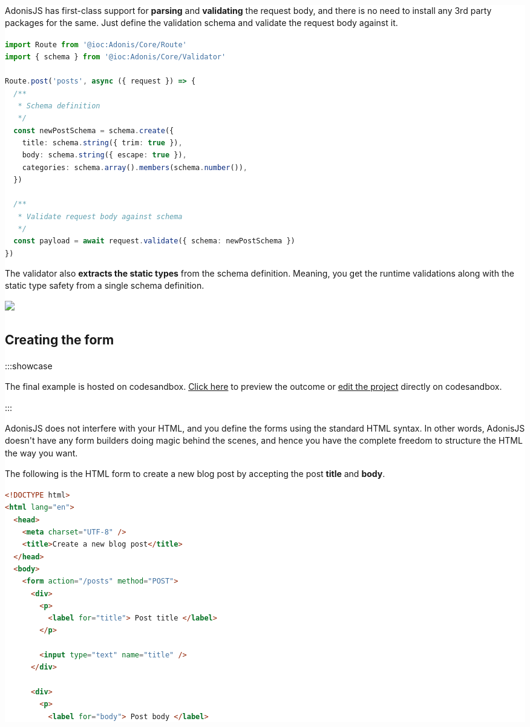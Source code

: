 AdonisJS has first-class support for **parsing** and **validating** the request body, and there is no need to install any 3rd party packages for the same. Just define the validation schema and validate the request body against it.

```ts
import Route from '@ioc:Adonis/Core/Route'
import { schema } from '@ioc:Adonis/Core/Validator'

Route.post('posts', async ({ request }) => {
  /**
   * Schema definition
   */
  const newPostSchema = schema.create({
    title: schema.string({ trim: true }),
    body: schema.string({ escape: true }),
    categories: schema.array().members(schema.number()),
  })

  /**
   * Validate request body against schema
   */
  const payload = await request.validate({ schema: newPostSchema })
})
```

The validator also **extracts the static types** from the schema definition. Meaning, you get the runtime validations along with the static type safety from a single schema definition.

![](https://res.cloudinary.com/adonis-js/image/upload/q_auto,f_auto/v1611685370/v5/validator-static-types.jpg)

## Creating the form

:::showcase

The final example is hosted on codesandbox. [Click here](https://6zhxz.sse.codesandbox.io/posts/create) to preview the outcome or [edit the project](https://codesandbox.io/s/adonisv5-basic-form-validation-6zhxz) directly on codesandbox.

:::

AdonisJS does not interfere with your HTML, and you define the forms using the standard HTML syntax. In other words, AdonisJS doesn't have any form builders doing magic behind the scenes, and hence you have the complete freedom to structure the HTML the way you want.

The following is the HTML form to create a new blog post by accepting the post **title** and **body**.

```html
<!DOCTYPE html>
<html lang="en">
  <head>
    <meta charset="UTF-8" />
    <title>Create a new blog post</title>
  </head>
  <body>
    <form action="/posts" method="POST">
      <div>
        <p>
          <label for="title"> Post title </label>
        </p>

        <input type="text" name="title" />
      </div>

      <div>
        <p>
          <label for="body"> Post body </label>
```